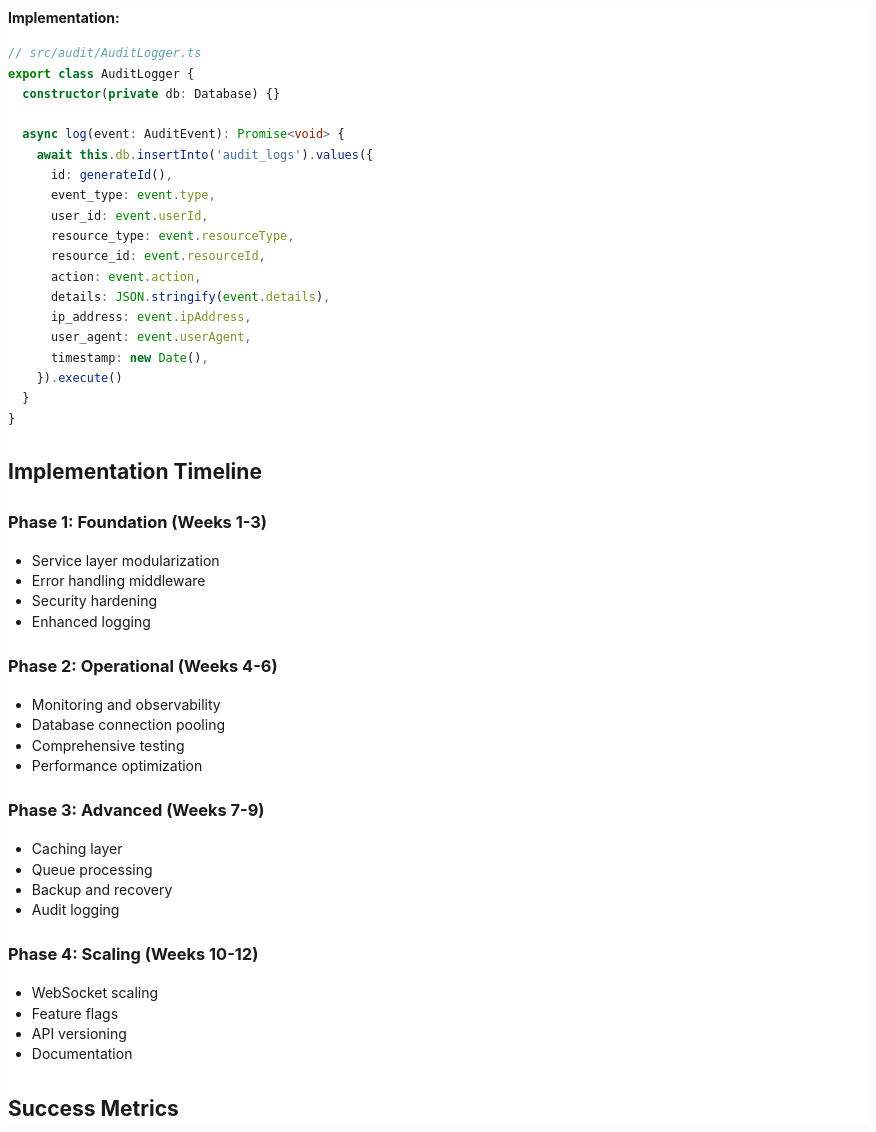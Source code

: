 **Implementation:**
```typescript
// src/audit/AuditLogger.ts
export class AuditLogger {
  constructor(private db: Database) {}
  
  async log(event: AuditEvent): Promise<void> {
    await this.db.insertInto('audit_logs').values({
      id: generateId(),
      event_type: event.type,
      user_id: event.userId,
      resource_type: event.resourceType,
      resource_id: event.resourceId,
      action: event.action,
      details: JSON.stringify(event.details),
      ip_address: event.ipAddress,
      user_agent: event.userAgent,
      timestamp: new Date(),
    }).execute()
  }
}
```

## Implementation Timeline

### Phase 1: Foundation (Weeks 1-3)
- Service layer modularization
- Error handling middleware
- Security hardening
- Enhanced logging

### Phase 2: Operational (Weeks 4-6)
- Monitoring and observability
- Database connection pooling
- Comprehensive testing
- Performance optimization

### Phase 3: Advanced (Weeks 7-9)
- Caching layer
- Queue processing
- Backup and recovery
- Audit logging

### Phase 4: Scaling (Weeks 10-12)
- WebSocket scaling
- Feature flags
- API versioning
- Documentation

## Success Metrics
